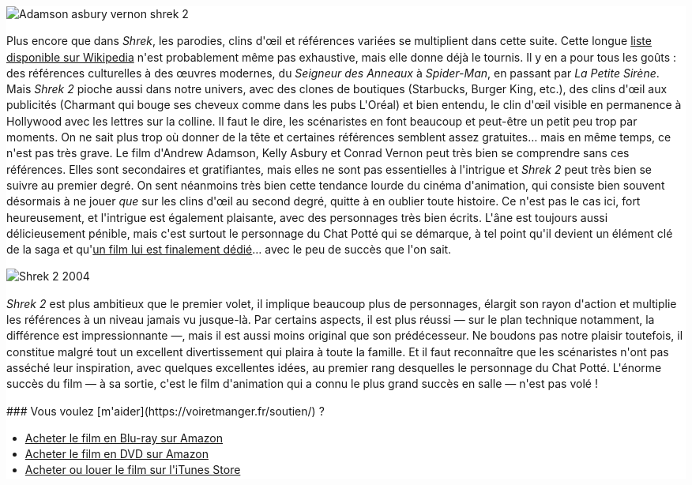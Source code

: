 <img class="aligncenter" src="https://voiretmanger.fr/wp-content/uploads/2015/07/adamson-asbury-vernon-shrek-2.jpg" alt="Adamson asbury vernon shrek 2" title="adamson-asbury-vernon-shrek-2.jpg" width="2100" height="1400" />

Plus encore que dans *Shrek*, les parodies, clins d'œil et références variées se multiplient dans cette suite. Cette longue [liste disponible sur Wikipedia](https://fr.wikipedia.org/wiki/Shrek_2#R.C3.A9f.C3.A9rences_cin.C3.A9matographiques_et_culturelles) n'est probablement même pas exhaustive, mais elle donne déjà le tournis. Il y en a pour tous les goûts : des références culturelles à des œuvres modernes, du *Seigneur des Anneaux* à *Spider-Man*, en passant par *La Petite Sirène*. Mais *Shrek 2* pioche aussi dans notre univers, avec des clones de boutiques (Starbucks, Burger King, etc.), des clins d'œil aux publicités (Charmant qui bouge ses cheveux comme dans les pubs L'Oréal) et bien entendu, le clin d'œil visible en permanence à Hollywood avec les lettres sur la colline. Il faut le dire, les scénaristes en font beaucoup et peut-être un petit peu trop par moments. On ne sait plus trop où donner de la tête et certaines références semblent assez gratuites… mais en même temps, ce n'est pas très grave. Le film d'Andrew Adamson, Kelly Asbury et Conrad Vernon peut très bien se comprendre sans ces références. Elles sont secondaires et gratifiantes, mais elles ne sont pas essentielles à l'intrigue et *Shrek 2* peut très bien se suivre au premier degré. On sent néanmoins très bien cette tendance lourde du cinéma d'animation, qui consiste bien souvent désormais à ne jouer *que* sur les clins d'œil au second degré, quitte à en oublier toute histoire. Ce n'est pas le cas ici, fort heureusement, et l'intrigue est également plaisante, avec des personnages très bien écrits. L'âne est toujours aussi délicieusement pénible, mais c'est surtout le personnage du Chat Potté qui se démarque, à tel point qu'il devient un élément clé de la saga et qu'[un film lui est finalement dédié](https://voiretmanger.fr/le-chat-potte-dreamworks/)… avec le peu de succès que l'on sait.

<img class="aligncenter" src="https://voiretmanger.fr/wp-content/uploads/2015/07/shrek-2-2004.jpg" alt="Shrek 2 2004" title="shrek-2-2004.jpg" width="2100" height="1400" />

*Shrek 2* est plus ambitieux que le premier volet, il implique beaucoup plus de personnages, élargit son rayon d'action et multiplie les références à un niveau jamais vu jusque-là. Par certains aspects, il est plus réussi — sur le plan technique notamment, la différence est impressionnante —, mais il est aussi moins original que son prédécesseur. Ne boudons pas notre plaisir toutefois, il constitue malgré tout un excellent divertissement qui plaira à toute la famille. Et il faut reconnaître que les scénaristes n'ont pas asséché leur inspiration, avec quelques excellentes idées, au premier rang desquelles le personnage du Chat Potté. L'énorme succès du film — à sa sortie, c'est le film d'animation qui a connu le plus grand succès en salle — n'est pas volé !

<div class="amazon" markdown="1">
### Vous voulez [m'aider](https://voiretmanger.fr/soutien/) ?

- [Acheter le film en Blu-ray sur Amazon](http://www.amazon.fr/gp/product/B0054JELUW/ref=as_li_ss_tl?ie=UTF8&tag=leblogdenic07-21&linkCode=as2&camp=1642&creative=19458&creativeASIN=B0054JELUW)
- [Acheter le film en DVD sur Amazon](http://www.amazon.fr/gp/product/B0042ZUNVU/ref=as_li_ss_tl?ie=UTF8&tag=leblogdenic07-21&linkCode=as2&camp=1642&creative=19458&creativeASIN=B0042ZUNVU)
- [Acheter ou louer le film sur l'iTunes Store](https://itunes.apple.com/fr/movie/shrek-2-vf/id909737852)
</div>